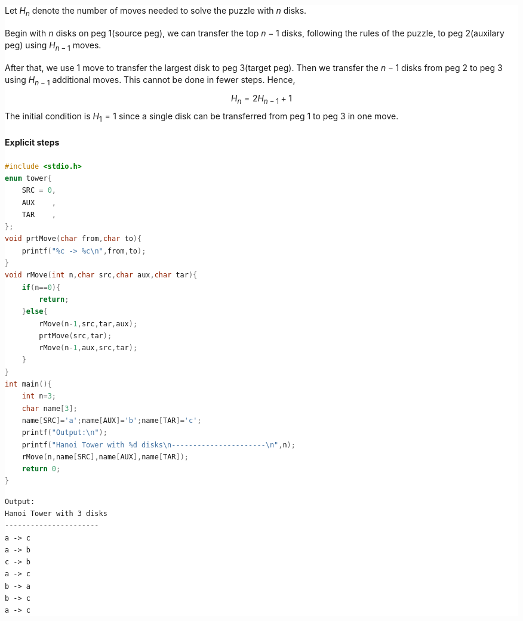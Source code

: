 Let $H_n$ denote the number of moves needed to solve the puzzle with $n$ disks.

Begin with $n$ disks on peg $1$(source peg), we can transfer the top $n-1$ disks, following the rules of the puzzle, to peg $2$(auxilary peg) using $H_{n-1}$ moves.

After that, we use $1$ move to transfer the largest disk to peg $3$(target peg). Then we transfer the $n-1$ disks from peg 2 to peg 3 using $H_{n-1}$ additional moves. This cannot be done in fewer steps. Hence,
$$H_n=2H_{n-1}+1$$
The initial condition is $H_1=1$ since a single disk can be transferred from peg 1 to peg 3 in one move.

#### Explicit steps


```c
#include <stdio.h>
enum tower{
    SRC = 0,
    AUX    ,
    TAR    ,
};
void prtMove(char from,char to){
    printf("%c -> %c\n",from,to);
}
void rMove(int n,char src,char aux,char tar){
    if(n==0){
        return;
    }else{
        rMove(n-1,src,tar,aux);
        prtMove(src,tar);
        rMove(n-1,aux,src,tar);
    }
}
int main(){
    int n=3;
    char name[3];
    name[SRC]='a';name[AUX]='b';name[TAR]='c';
    printf("Output:\n");
    printf("Hanoi Tower with %d disks\n----------------------\n",n);
    rMove(n,name[SRC],name[AUX],name[TAR]);
    return 0;
}
```

```
Output:
Hanoi Tower with 3 disks
----------------------
a -> c
a -> b
c -> b
a -> c
b -> a
b -> c
a -> c
```
